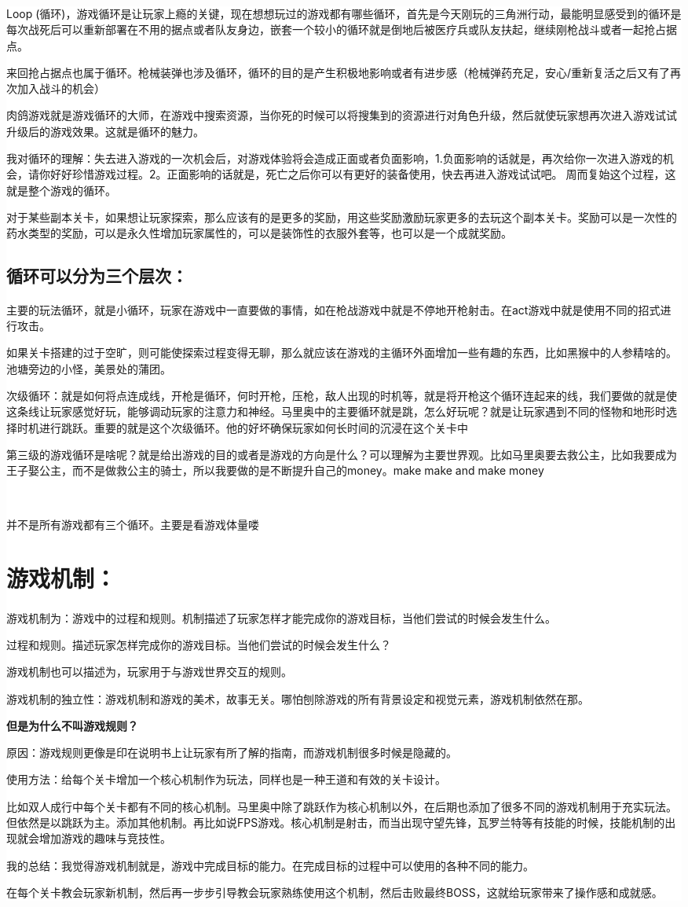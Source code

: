 Loop  (循环)，游戏循环是让玩家上瘾的关键，现在想想玩过的游戏都有哪些循环，首先是今天刚玩的三角洲行动，最能明显感受到的循环是每次战死后可以重新部署在不用的据点或者队友身边，嵌套一个较小的循环就是倒地后被医疗兵或队友扶起，继续刚枪战斗或者一起抢占据点。

来回抢占据点也属于循环。枪械装弹也涉及循环，循环的目的是产生积极地影响或者有进步感（枪械弹药充足，安心/重新复活之后又有了再次加入战斗的机会）

肉鸽游戏就是游戏循环的大师，在游戏中搜索资源，当你死的时候可以将搜集到的资源进行对角色升级，然后就使玩家想再次进入游戏试试升级后的游戏效果。这就是循环的魅力。

我对循环的理解：失去进入游戏的一次机会后，对游戏体验将会造成正面或者负面影响，1.负面影响的话就是，再次给你一次进入游戏的机会，请你好好珍惜游戏过程。2。正面影响的话就是，死亡之后你可以有更好的装备使用，快去再进入游戏试试吧。  周而复始这个过程，这就是整个游戏的循环。

对于某些副本关卡，如果想让玩家探索，那么应该有的是更多的奖励，用这些奖励激励玩家更多的去玩这个副本关卡。奖励可以是一次性的药水类型的奖励，可以是永久性增加玩家属性的，可以是装饰性的衣服外套等，也可以是一个成就奖励。	

## 循环可以分为三个层次：

主要的玩法循环，就是小循环，玩家在游戏中一直要做的事情，如在枪战游戏中就是不停地开枪射击。在act游戏中就是使用不同的招式进行攻击。

如果关卡搭建的过于空旷，则可能使探索过程变得无聊，那么就应该在游戏的主循环外面增加一些有趣的东西，比如黑猴中的人参精啥的。池塘旁边的小怪，美景处的蒲团。

次级循环：就是如何将点连成线，开枪是循环，何时开枪，压枪，敌人出现的时机等，就是将开枪这个循环连起来的线，我们要做的就是使这条线让玩家感觉好玩，能够调动玩家的注意力和神经。马里奥中的主要循环就是跳，怎么好玩呢？就是让玩家遇到不同的怪物和地形时选择时机进行跳跃。重要的就是这个次级循环。他的好坏确保玩家如何长时间的沉浸在这个关卡中

第三级的游戏循环是啥呢？就是给出游戏的目的或者是游戏的方向是什么？可以理解为主要世界观。比如马里奥要去救公主，比如我要成为王子娶公主，而不是做救公主的骑士，所以我要做的是不断提升自己的money。make make and make money

​	

并不是所有游戏都有三个循环。主要是看游戏体量喽



# 游戏机制：



游戏机制为：游戏中的过程和规则。机制描述了玩家怎样才能完成你的游戏目标，当他们尝试的时候会发生什么。

过程和规则。描述玩家怎样完成你的游戏目标。当他们尝试的时候会发生什么？

游戏机制也可以描述为，玩家用于与游戏世界交互的规则。

游戏机制的独立性：游戏机制和游戏的美术，故事无关。哪怕刨除游戏的所有背景设定和视觉元素，游戏机制依然在那。

**但是为什么不叫游戏规则？**

原因：游戏规则更像是印在说明书上让玩家有所了解的指南，而游戏机制很多时候是隐藏的。

使用方法：给每个关卡增加一个核心机制作为玩法，同样也是一种王道和有效的关卡设计。

比如双人成行中每个关卡都有不同的核心机制。马里奥中除了跳跃作为核心机制以外，在后期也添加了很多不同的游戏机制用于充实玩法。但依然是以跳跃为主。添加其他机制。再比如说FPS游戏。核心机制是射击，而当出现守望先锋，瓦罗兰特等有技能的时候，技能机制的出现就会增加游戏的趣味与竞技性。

我的总结：我觉得游戏机制就是，游戏中完成目标的能力。在完成目标的过程中可以使用的各种不同的能力。

在每个关卡教会玩家新机制，然后再一步步引导教会玩家熟练使用这个机制，然后击败最终BOSS，这就给玩家带来了操作感和成就感。
